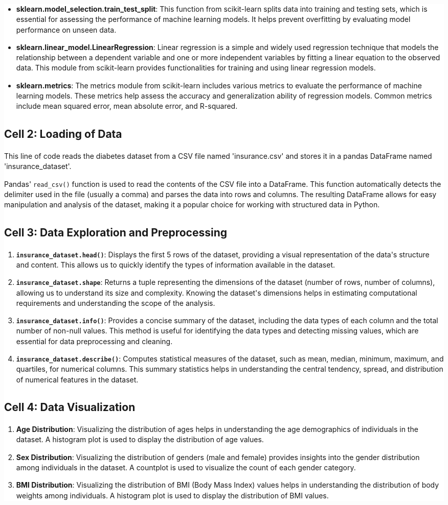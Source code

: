 - **sklearn.model_selection.train_test_split**: This function from scikit-learn splits data into training and testing sets, which is essential for assessing the performance of machine learning models. It helps prevent overfitting by evaluating model performance on unseen data.

- **sklearn.linear_model.LinearRegression**: Linear regression is a simple and widely used regression technique that models the relationship between a dependent variable and one or more independent variables by fitting a linear equation to the observed data. This module from scikit-learn provides functionalities for training and using linear regression models.

- **sklearn.metrics**: The metrics module from scikit-learn includes various metrics to evaluate the performance of machine learning models. These metrics help assess the accuracy and generalization ability of regression models. Common metrics include mean squared error, mean absolute error, and R-squared.

## Cell 2: Loading of Data
This line of code reads the diabetes dataset from a CSV file named 'insurance.csv' and stores it in a pandas DataFrame named 'insurance_dataset'. 

Pandas' `read_csv()` function is used to read the contents of the CSV file into a DataFrame. This function automatically detects the delimiter used in the file (usually a comma) and parses the data into rows and columns. The resulting DataFrame allows for easy manipulation and analysis of the dataset, making it a popular choice for working with structured data in Python.


## Cell 3: Data Exploration and Preprocessing

1. **`insurance_dataset.head()`**: Displays the first 5 rows of the dataset, providing a visual representation of the data's structure and content. This allows us to quickly identify the types of information available in the dataset.

2. **`insurance_dataset.shape`**: Returns a tuple representing the dimensions of the dataset (number of rows, number of columns), allowing us to understand its size and complexity. Knowing the dataset's dimensions helps in estimating computational requirements and understanding the scope of the analysis.

3. **`insurance_dataset.info()`**: Provides a concise summary of the dataset, including the data types of each column and the total number of non-null values. This method is useful for identifying the data types and detecting missing values, which are essential for data preprocessing and cleaning.

4. **`insurance_dataset.describe()`**: Computes statistical measures of the dataset, such as mean, median, minimum, maximum, and quartiles, for numerical columns. This summary statistics helps in understanding the central tendency, spread, and distribution of numerical features in the dataset.

## Cell 4: Data Visualization

1. **Age Distribution**: Visualizing the distribution of ages helps in understanding the age demographics of individuals in the dataset. A histogram plot is used to display the distribution of age values.

2. **Sex Distribution**: Visualizing the distribution of genders (male and female) provides insights into the gender distribution among individuals in the dataset. A countplot is used to visualize the count of each gender category.

3. **BMI Distribution**: Visualizing the distribution of BMI (Body Mass Index) values helps in understanding the distribution of body weights among individuals. A histogram plot is used to display the distribution of BMI values.
